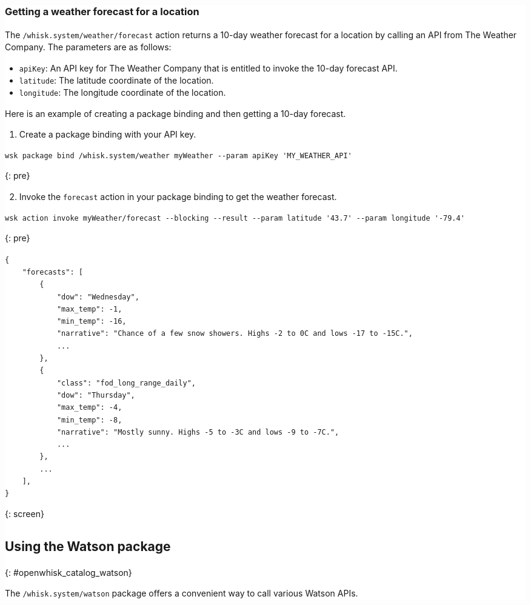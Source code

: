 ### Getting a weather forecast for a location

The `/whisk.system/weather/forecast` action returns a 10-day weather forecast for a location by calling an API from The Weather Company. The parameters are as follows:

- `apiKey`: An API key for The Weather Company that is entitled to invoke the 10-day forecast API.
- `latitude`: The latitude coordinate of the location.
- `longitude`: The longitude coordinate of the location.

Here is an example of creating a package binding and then getting a 10-day forecast.

1. Create a package binding with your API key.

  ```
  wsk package bind /whisk.system/weather myWeather --param apiKey 'MY_WEATHER_API'
  ```
  {: pre}

2. Invoke the `forecast` action in your package binding to get the weather forecast.

  ```
  wsk action invoke myWeather/forecast --blocking --result --param latitude '43.7' --param longitude '-79.4'
  ```
  {: pre}

  ```
  {
      "forecasts": [
          {
              "dow": "Wednesday",
              "max_temp": -1,
              "min_temp": -16,
              "narrative": "Chance of a few snow showers. Highs -2 to 0C and lows -17 to -15C.",
              ...
          },
          {
              "class": "fod_long_range_daily",
              "dow": "Thursday",
              "max_temp": -4,
              "min_temp": -8,
              "narrative": "Mostly sunny. Highs -5 to -3C and lows -9 to -7C.",
              ...
          },
          ...
      ],
  }
  ```
  {: screen}


## Using the Watson package
{: #openwhisk_catalog_watson}

The `/whisk.system/watson` package offers a convenient way to call various Watson APIs.

